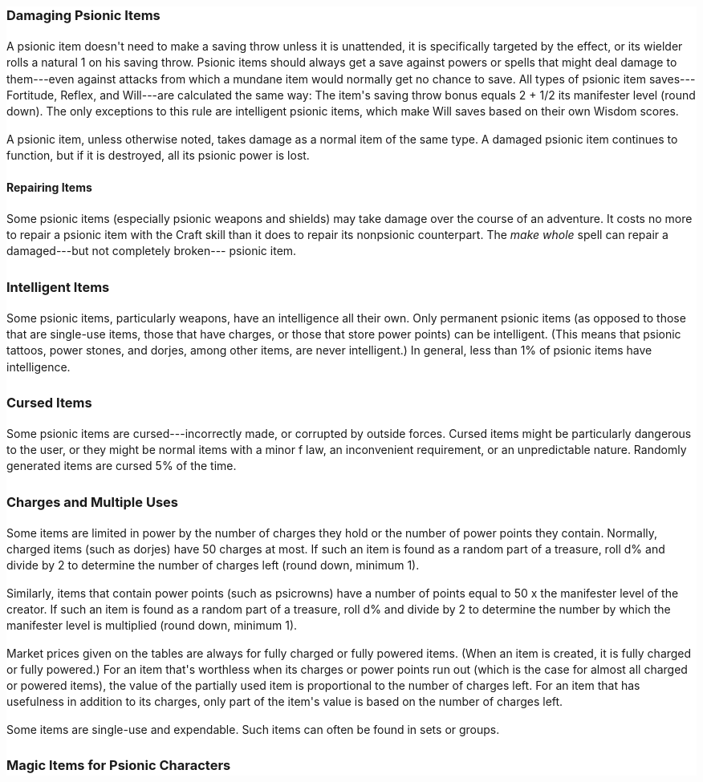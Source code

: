### Damaging Psionic Items

A psionic item doesn't need to make a saving throw unless it is unattended, it is specifically targeted by the effect, or its wielder rolls a natural 1 on his saving throw. Psionic items should always get a save against powers or spells that might deal damage to them---even against attacks from which a mundane item would normally get no chance to save. All types of psionic item saves---Fortitude, Reflex, and Will---are calculated the same way: The item's saving throw bonus equals 2 + 1/2 its manifester level (round down). The only exceptions to this rule are intelligent psionic items, which make Will saves based on their own Wisdom scores.

A psionic item, unless otherwise noted, takes damage as a normal item of the same type. A damaged psionic item continues to function, but if it is destroyed, all its psionic power is lost.

#### Repairing Items

Some psionic items (especially psionic weapons and shields) may take damage over the course of an adventure. It costs no more to repair a psionic item with the Craft skill than it does to repair its nonpsionic counterpart. The *make whole* spell can repair a damaged---but not completely broken--- psionic item.

### Intelligent Items

Some psionic items, particularly weapons, have an intelligence all their own. Only permanent psionic items (as opposed to those that are single-use items, those that have charges, or those that store power points) can be intelligent. (This means that psionic tattoos, power stones, and dorjes, among other items, are never intelligent.) In general, less than 1% of psionic items have intelligence.

### Cursed Items

Some psionic items are cursed---incorrectly made, or corrupted by outside forces. Cursed items might be particularly dangerous to the user, or they might be normal items with a minor f law, an inconvenient requirement, or an unpredictable nature. Randomly generated items are cursed 5% of the time.

### Charges and Multiple Uses

Some items are limited in power by the number of charges they hold or the number of power points they contain. Normally, charged items (such as dorjes) have 50 charges at most. If such an item is found as a random part of a treasure, roll d% and divide by 2 to determine the number of charges left (round down, minimum 1).

Similarly, items that contain power points (such as psicrowns) have a number of points equal to 50 x the manifester level of the creator. If such an item is found as a random part of a treasure, roll d% and divide by 2 to determine the number by which the manifester level is multiplied (round down, minimum 1).

Market prices given on the tables are always for fully charged or fully powered items. (When an item is created, it is fully charged or fully powered.) For an item that's worthless when its charges or power points run out (which is the case for almost all charged or powered items), the value of the partially used item is proportional to the number of charges left. For an item that has usefulness in addition to its charges, only part of the item's value is based on the number of charges left.

Some items are single-use and expendable. Such items can often be found in sets or groups.

### Magic Items for Psionic Characters
